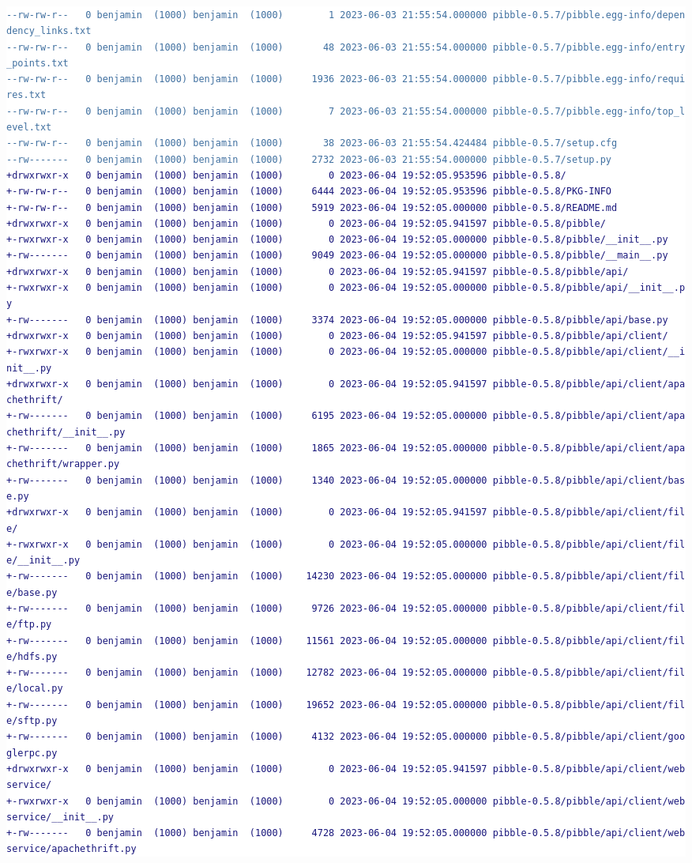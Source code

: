 ```diff
--rw-rw-r--   0 benjamin  (1000) benjamin  (1000)        1 2023-06-03 21:55:54.000000 pibble-0.5.7/pibble.egg-info/dependency_links.txt
--rw-rw-r--   0 benjamin  (1000) benjamin  (1000)       48 2023-06-03 21:55:54.000000 pibble-0.5.7/pibble.egg-info/entry_points.txt
--rw-rw-r--   0 benjamin  (1000) benjamin  (1000)     1936 2023-06-03 21:55:54.000000 pibble-0.5.7/pibble.egg-info/requires.txt
--rw-rw-r--   0 benjamin  (1000) benjamin  (1000)        7 2023-06-03 21:55:54.000000 pibble-0.5.7/pibble.egg-info/top_level.txt
--rw-rw-r--   0 benjamin  (1000) benjamin  (1000)       38 2023-06-03 21:55:54.424484 pibble-0.5.7/setup.cfg
--rw-------   0 benjamin  (1000) benjamin  (1000)     2732 2023-06-03 21:55:54.000000 pibble-0.5.7/setup.py
+drwxrwxr-x   0 benjamin  (1000) benjamin  (1000)        0 2023-06-04 19:52:05.953596 pibble-0.5.8/
+-rw-rw-r--   0 benjamin  (1000) benjamin  (1000)     6444 2023-06-04 19:52:05.953596 pibble-0.5.8/PKG-INFO
+-rw-rw-r--   0 benjamin  (1000) benjamin  (1000)     5919 2023-06-04 19:52:05.000000 pibble-0.5.8/README.md
+drwxrwxr-x   0 benjamin  (1000) benjamin  (1000)        0 2023-06-04 19:52:05.941597 pibble-0.5.8/pibble/
+-rwxrwxr-x   0 benjamin  (1000) benjamin  (1000)        0 2023-06-04 19:52:05.000000 pibble-0.5.8/pibble/__init__.py
+-rw-------   0 benjamin  (1000) benjamin  (1000)     9049 2023-06-04 19:52:05.000000 pibble-0.5.8/pibble/__main__.py
+drwxrwxr-x   0 benjamin  (1000) benjamin  (1000)        0 2023-06-04 19:52:05.941597 pibble-0.5.8/pibble/api/
+-rwxrwxr-x   0 benjamin  (1000) benjamin  (1000)        0 2023-06-04 19:52:05.000000 pibble-0.5.8/pibble/api/__init__.py
+-rw-------   0 benjamin  (1000) benjamin  (1000)     3374 2023-06-04 19:52:05.000000 pibble-0.5.8/pibble/api/base.py
+drwxrwxr-x   0 benjamin  (1000) benjamin  (1000)        0 2023-06-04 19:52:05.941597 pibble-0.5.8/pibble/api/client/
+-rwxrwxr-x   0 benjamin  (1000) benjamin  (1000)        0 2023-06-04 19:52:05.000000 pibble-0.5.8/pibble/api/client/__init__.py
+drwxrwxr-x   0 benjamin  (1000) benjamin  (1000)        0 2023-06-04 19:52:05.941597 pibble-0.5.8/pibble/api/client/apachethrift/
+-rw-------   0 benjamin  (1000) benjamin  (1000)     6195 2023-06-04 19:52:05.000000 pibble-0.5.8/pibble/api/client/apachethrift/__init__.py
+-rw-------   0 benjamin  (1000) benjamin  (1000)     1865 2023-06-04 19:52:05.000000 pibble-0.5.8/pibble/api/client/apachethrift/wrapper.py
+-rw-------   0 benjamin  (1000) benjamin  (1000)     1340 2023-06-04 19:52:05.000000 pibble-0.5.8/pibble/api/client/base.py
+drwxrwxr-x   0 benjamin  (1000) benjamin  (1000)        0 2023-06-04 19:52:05.941597 pibble-0.5.8/pibble/api/client/file/
+-rwxrwxr-x   0 benjamin  (1000) benjamin  (1000)        0 2023-06-04 19:52:05.000000 pibble-0.5.8/pibble/api/client/file/__init__.py
+-rw-------   0 benjamin  (1000) benjamin  (1000)    14230 2023-06-04 19:52:05.000000 pibble-0.5.8/pibble/api/client/file/base.py
+-rw-------   0 benjamin  (1000) benjamin  (1000)     9726 2023-06-04 19:52:05.000000 pibble-0.5.8/pibble/api/client/file/ftp.py
+-rw-------   0 benjamin  (1000) benjamin  (1000)    11561 2023-06-04 19:52:05.000000 pibble-0.5.8/pibble/api/client/file/hdfs.py
+-rw-------   0 benjamin  (1000) benjamin  (1000)    12782 2023-06-04 19:52:05.000000 pibble-0.5.8/pibble/api/client/file/local.py
+-rw-------   0 benjamin  (1000) benjamin  (1000)    19652 2023-06-04 19:52:05.000000 pibble-0.5.8/pibble/api/client/file/sftp.py
+-rw-------   0 benjamin  (1000) benjamin  (1000)     4132 2023-06-04 19:52:05.000000 pibble-0.5.8/pibble/api/client/googlerpc.py
+drwxrwxr-x   0 benjamin  (1000) benjamin  (1000)        0 2023-06-04 19:52:05.941597 pibble-0.5.8/pibble/api/client/webservice/
+-rwxrwxr-x   0 benjamin  (1000) benjamin  (1000)        0 2023-06-04 19:52:05.000000 pibble-0.5.8/pibble/api/client/webservice/__init__.py
+-rw-------   0 benjamin  (1000) benjamin  (1000)     4728 2023-06-04 19:52:05.000000 pibble-0.5.8/pibble/api/client/webservice/apachethrift.py
```